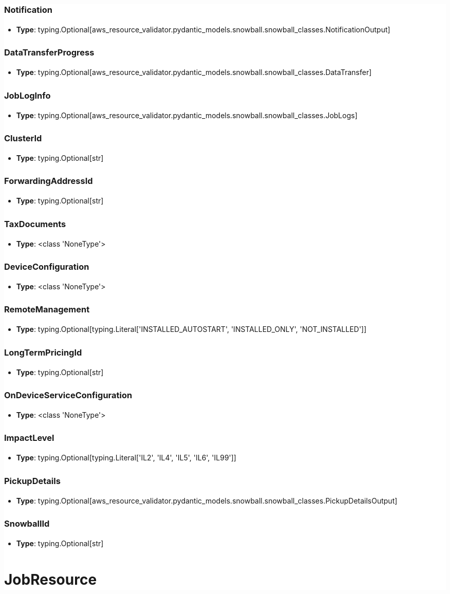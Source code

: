 ### Notification
- **Type**: typing.Optional[aws_resource_validator.pydantic_models.snowball.snowball_classes.NotificationOutput]

### DataTransferProgress
- **Type**: typing.Optional[aws_resource_validator.pydantic_models.snowball.snowball_classes.DataTransfer]

### JobLogInfo
- **Type**: typing.Optional[aws_resource_validator.pydantic_models.snowball.snowball_classes.JobLogs]

### ClusterId
- **Type**: typing.Optional[str]

### ForwardingAddressId
- **Type**: typing.Optional[str]

### TaxDocuments
- **Type**: <class 'NoneType'>

### DeviceConfiguration
- **Type**: <class 'NoneType'>

### RemoteManagement
- **Type**: typing.Optional[typing.Literal['INSTALLED_AUTOSTART', 'INSTALLED_ONLY', 'NOT_INSTALLED']]

### LongTermPricingId
- **Type**: typing.Optional[str]

### OnDeviceServiceConfiguration
- **Type**: <class 'NoneType'>

### ImpactLevel
- **Type**: typing.Optional[typing.Literal['IL2', 'IL4', 'IL5', 'IL6', 'IL99']]

### PickupDetails
- **Type**: typing.Optional[aws_resource_validator.pydantic_models.snowball.snowball_classes.PickupDetailsOutput]

### SnowballId
- **Type**: typing.Optional[str]


# JobResource
